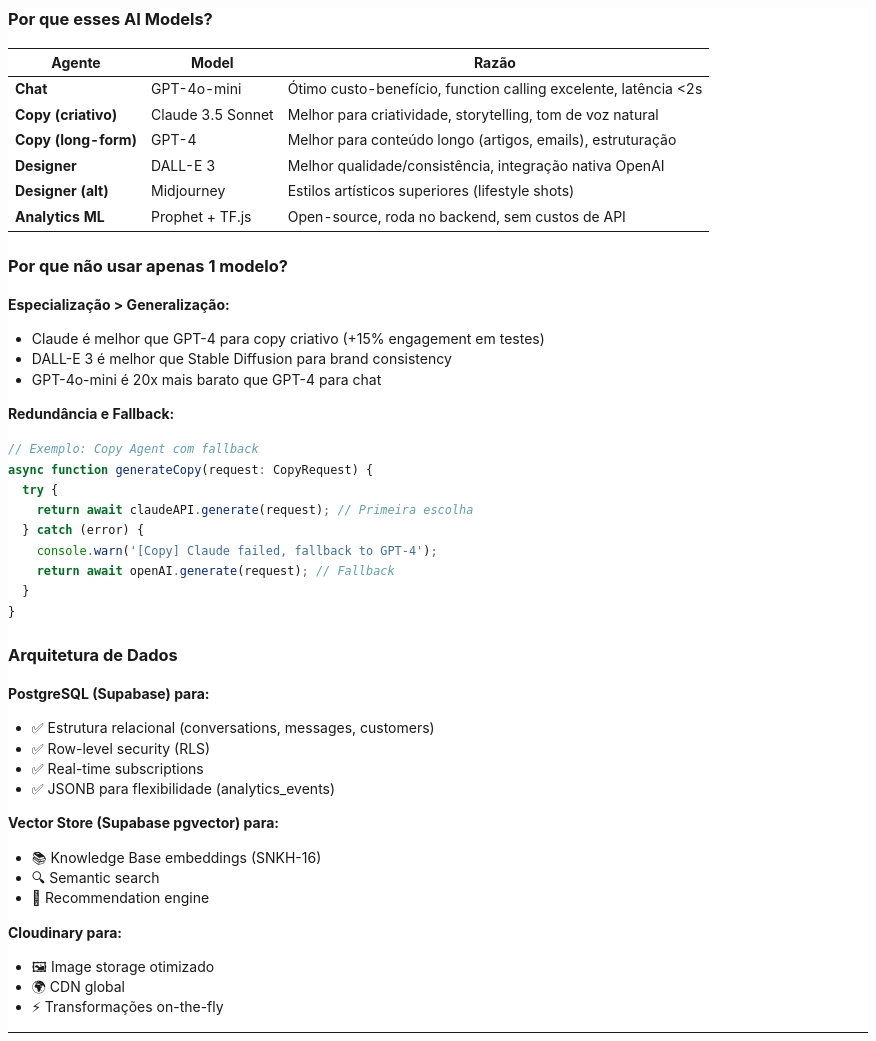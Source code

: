 ### Por que esses AI Models?

| Agente | Model | Razão |
|--------|-------|-------|
| **Chat** | GPT-4o-mini | Ótimo custo-benefício, function calling excelente, latência <2s |
| **Copy (criativo)** | Claude 3.5 Sonnet | Melhor para criatividade, storytelling, tom de voz natural |
| **Copy (long-form)** | GPT-4 | Melhor para conteúdo longo (artigos, emails), estruturação |
| **Designer** | DALL-E 3 | Melhor qualidade/consistência, integração nativa OpenAI |
| **Designer (alt)** | Midjourney | Estilos artísticos superiores (lifestyle shots) |
| **Analytics ML** | Prophet + TF.js | Open-source, roda no backend, sem custos de API |

### Por que não usar apenas 1 modelo?

**Especialização > Generalização:**
- Claude é melhor que GPT-4 para copy criativo (+15% engagement em testes)
- DALL-E 3 é melhor que Stable Diffusion para brand consistency
- GPT-4o-mini é 20x mais barato que GPT-4 para chat

**Redundância e Fallback:**
```typescript
// Exemplo: Copy Agent com fallback
async function generateCopy(request: CopyRequest) {
  try {
    return await claudeAPI.generate(request); // Primeira escolha
  } catch (error) {
    console.warn('[Copy] Claude failed, fallback to GPT-4');
    return await openAI.generate(request); // Fallback
  }
}
```

### Arquitetura de Dados

**PostgreSQL (Supabase) para:**
- ✅ Estrutura relacional (conversations, messages, customers)
- ✅ Row-level security (RLS)
- ✅ Real-time subscriptions
- ✅ JSONB para flexibilidade (analytics_events)

**Vector Store (Supabase pgvector) para:**
- 📚 Knowledge Base embeddings (SNKH-16)
- 🔍 Semantic search
- 🎯 Recommendation engine

**Cloudinary para:**
- 🖼️ Image storage otimizado
- 🌍 CDN global
- ⚡ Transformações on-the-fly

---
